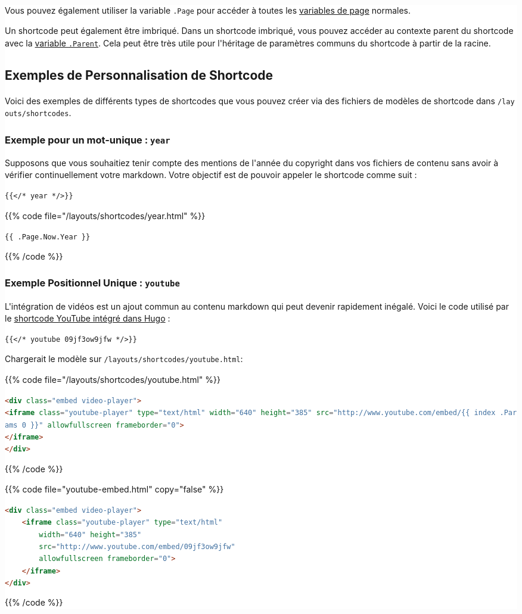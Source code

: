 Vous pouvez également utiliser la variable `.Page` pour accéder à toutes les [variables de page][pagevars] normales.

Un shortcode peut également être imbriqué. Dans un shortcode imbriqué, vous pouvez accéder au contexte parent du shortcode avec la [variable `.Parent`][shortcodesvars]. Cela peut être très utile pour l'héritage de paramètres communs du shortcode à partir de la racine.

## Exemples de Personnalisation de Shortcode

Voici des exemples de différents types de shortcodes que vous pouvez créer via des fichiers de modèles de shortcode dans `/layouts/shortcodes`.

### Exemple pour un mot-unique : `year`

Supposons que vous souhaitiez tenir compte des mentions de l'année du copyright dans vos fichiers de contenu sans avoir à vérifier continuellement votre markdown. Votre objectif est de pouvoir appeler le shortcode comme suit :

```markdown
{{</* year */>}}
```

{{% code file="/layouts/shortcodes/year.html" %}}
```golang
{{ .Page.Now.Year }}
```
{{% /code %}}

### Exemple Positionnel Unique : `youtube`

L'intégration de vidéos est un ajout commun au contenu markdown qui peut devenir rapidement inégalé. Voici le code utilisé par le [shortcode YouTube intégré dans Hugo][youtubeshortcode] :

```golang
{{</* youtube 09jf3ow9jfw */>}}
```

Chargerait le modèle sur `/layouts/shortcodes/youtube.html`:

{{% code file="/layouts/shortcodes/youtube.html" %}}
```html
<div class="embed video-player">
<iframe class="youtube-player" type="text/html" width="640" height="385" src="http://www.youtube.com/embed/{{ index .Params 0 }}" allowfullscreen frameborder="0">
</iframe>
</div>
```
{{% /code %}}

{{% code file="youtube-embed.html" copy="false" %}}
```html
<div class="embed video-player">
    <iframe class="youtube-player" type="text/html"
        width="640" height="385"
        src="http://www.youtube.com/embed/09jf3ow9jfw"
        allowfullscreen frameborder="0">
    </iframe>
</div>
```
{{% /code %}}


[basic content files]: /gestion-contenu/formats/ "See how Hugo leverages markdown--and other supported formats--to create content for your website."
[built-in shortcode]: /gestion-contenu/shortcodes/
[config]: /getting-started/configuration/ "Learn more about Hugo's built-in configuration variables as well as how to us your site's configuration file to include global key-values that can be used throughout your rendered website."
[Content Management: Shortcodes]: /gestion-contenu/shortcodes/#using-hugo-s-built-in-shortcodes "Check this section if you are not familiar with the definition of what a shortcode is or if you are unfamiliar with how to use Hugo's built-in shortcodes in your content files."
[source organization]: /getting-started/directory-structure/#directory-structure-explained "Learn how Hugo scaffolds new sites and what it expects to find in each of your directories."
[docsshortcodes]: https://github.com/gohugoio/hugo/tree/master/docs/layouts/shortcodes "See the shortcode source directory for the documentation site you're currently reading."
[figure]: /gestion-contenu/shortcodes/#figure
[hugosc]: /gestion-contenu/shortcodes/#using-hugo-s-built-in-shortcodes
[lookup order]: /templates/lookup-order/ "See the order in which Hugo traverses your template files to decide where and how to render your content at build time"
[pagevars]: /variables/page/ "See which variables you can leverage in your templating for page vs list templates."
[parent]: /variables/shortcodes/
[shortcodesvars]: /variables/shortcodes/ "Certain variables are specific to shortcodes, although most .Page variables can be accessed within your shortcode template."
[spfscs]: https://github.com/spf13/spf13.com/tree/master/layouts/shortcodes "See more examples of shortcodes by visiting the shortcode directory of the source for spf13.com, the blog of Hugo's creator, Steve Francia."
[templates]: /templates/ "The templates section of the Hugo docs."
[vimeoexample]: #single-flexible-example-vimeo
[youtubeshortcode]: /gestion-contenu/shortcodes/#youtube "See how to use Hugo's built-in YouTube shortcode."